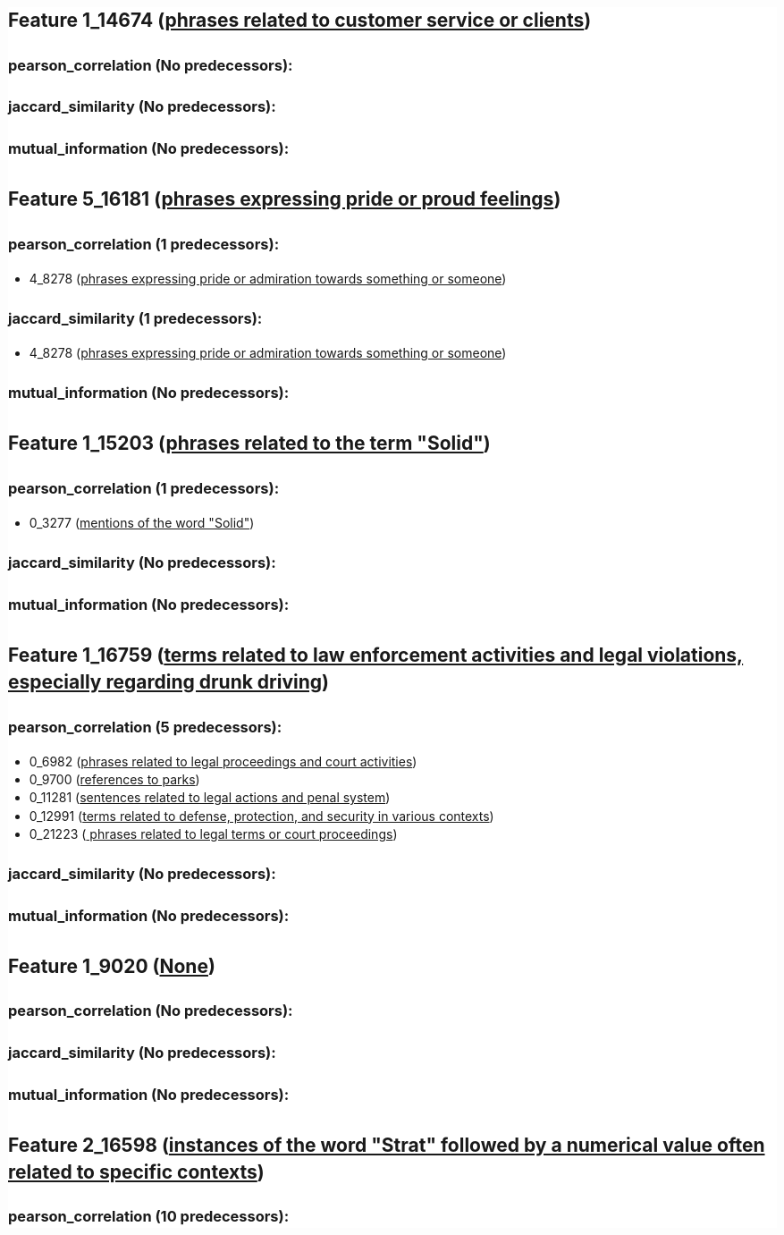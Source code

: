 ## Feature 1_14674 ([phrases related to customer service or clients](https://www.neuronpedia.org/gpt2-small/1-res-jb/14674))
### pearson_correlation (No predecessors):
### jaccard_similarity (No predecessors):
### mutual_information (No predecessors):
## Feature 5_16181 ([phrases expressing pride or proud feelings](https://www.neuronpedia.org/gpt2-small/5-res-jb/16181))
### pearson_correlation (1 predecessors):
- 4_8278 ([phrases expressing pride or admiration towards something or someone](https://www.neuronpedia.org/gpt2-small/4-res-jb/8278))
### jaccard_similarity (1 predecessors):
- 4_8278 ([phrases expressing pride or admiration towards something or someone](https://www.neuronpedia.org/gpt2-small/4-res-jb/8278))
### mutual_information (No predecessors):
## Feature 1_15203 ([phrases related to the term "Solid"](https://www.neuronpedia.org/gpt2-small/1-res-jb/15203))
### pearson_correlation (1 predecessors):
- 0_3277 ([mentions of the word "Solid"](https://www.neuronpedia.org/gpt2-small/0-res-jb/3277))
### jaccard_similarity (No predecessors):
### mutual_information (No predecessors):
## Feature 1_16759 ([terms related to law enforcement activities and legal violations, especially regarding drunk driving](https://www.neuronpedia.org/gpt2-small/1-res-jb/16759))
### pearson_correlation (5 predecessors):
- 0_6982 ([phrases related to legal proceedings and court activities](https://www.neuronpedia.org/gpt2-small/0-res-jb/6982))
- 0_9700 ([references to parks](https://www.neuronpedia.org/gpt2-small/0-res-jb/9700))
- 0_11281 ([sentences related to legal actions and penal system](https://www.neuronpedia.org/gpt2-small/0-res-jb/11281))
- 0_12991 ([terms related to defense, protection, and security in various contexts](https://www.neuronpedia.org/gpt2-small/0-res-jb/12991))
- 0_21223 ([ phrases related to legal terms or court proceedings](https://www.neuronpedia.org/gpt2-small/0-res-jb/21223))
### jaccard_similarity (No predecessors):
### mutual_information (No predecessors):
## Feature 1_9020 ([None](https://www.neuronpedia.org/gpt2-small/1-res-jb/9020))
### pearson_correlation (No predecessors):
### jaccard_similarity (No predecessors):
### mutual_information (No predecessors):
## Feature 2_16598 ([instances of the word "Strat" followed by a numerical value often related to specific contexts](https://www.neuronpedia.org/gpt2-small/2-res-jb/16598))
### pearson_correlation (10 predecessors):